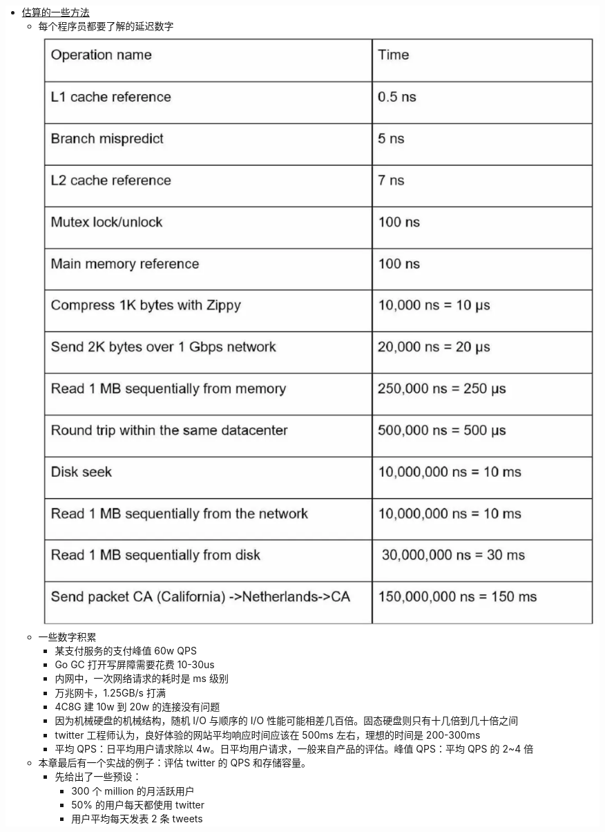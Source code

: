 
- [估算的一些方法](https://mp.weixin.qq.com/s/fH-AJpE99ulSLbC_1jxlqw)
  - 每个程序员都要了解的延迟数字
  ![img.png](sd_delay_number.png)
  - 一些数字积累
    - 某支付服务的支付峰值 60w QPS
    - Go GC 打开写屏障需要花费 10-30us
    - 内网中，一次网络请求的耗时是 ms 级别
    - 万兆网卡，1.25GB/s 打满
    - 4C8G 建 10w 到 20w 的连接没有问题
    - 因为机械硬盘的机械结构，随机 I/O 与顺序的 I/O 性能可能相差几百倍。固态硬盘则只有十几倍到几十倍之间
    - twitter 工程师认为，良好体验的网站平均响应时间应该在 500ms 左右，理想的时间是 200-300ms
    - 平均 QPS：日平均用户请求除以 4w。日平均用户请求，一般来自产品的评估。峰值 QPS：平均 QPS 的 2~4 倍
  - 本章最后有一个实战的例子：评估 twitter 的 QPS 和存储容量。
    - 先给出了一些预设：
      - 300 个 million 的月活跃用户
      - 50% 的用户每天都使用 twitter
      - 用户平均每天发表 2 条 tweets